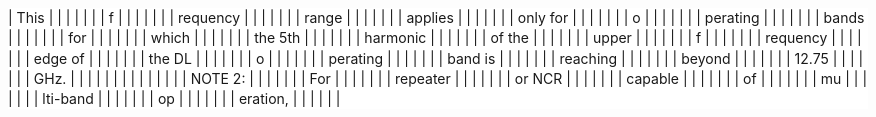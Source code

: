 | This     |          |          |          |          |          |
| f        |          |          |          |          |          |
| requency |          |          |          |          |          |
| range    |          |          |          |          |          |
| applies  |          |          |          |          |          |
| only for |          |          |          |          |          |
| o        |          |          |          |          |          |
| perating |          |          |          |          |          |
| bands    |          |          |          |          |          |
| for      |          |          |          |          |          |
| which    |          |          |          |          |          |
| the 5th  |          |          |          |          |          |
| harmonic |          |          |          |          |          |
| of the   |          |          |          |          |          |
| upper    |          |          |          |          |          |
| f        |          |          |          |          |          |
| requency |          |          |          |          |          |
| edge of  |          |          |          |          |          |
| the DL   |          |          |          |          |          |
| o        |          |          |          |          |          |
| perating |          |          |          |          |          |
| band is  |          |          |          |          |          |
| reaching |          |          |          |          |          |
| beyond   |          |          |          |          |          |
| 12.75    |          |          |          |          |          |
| GHz.     |          |          |          |          |          |
|          |          |          |          |          |          |
| NOTE 2:  |          |          |          |          |          |
| For      |          |          |          |          |          |
| repeater |          |          |          |          |          |
| or NCR   |          |          |          |          |          |
| capable  |          |          |          |          |          |
| of       |          |          |          |          |          |
| mu       |          |          |          |          |          |
| lti-band |          |          |          |          |          |
| op       |          |          |          |          |          |
| eration, |          |          |          |          |          |